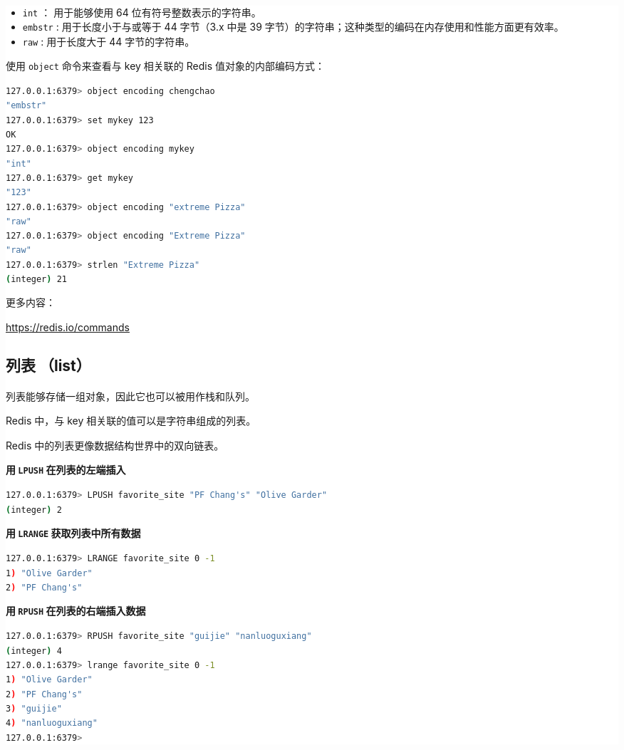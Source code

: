 - `int` ： 用于能够使用 64 位有符号整数表示的字符串。
- `embstr` : 用于长度小于与或等于 44 字节（3.x 中是 39 字节）的字符串；这种类型的编码在内存使用和性能方面更有效率。
- `raw` : 用于长度大于 44 字节的字符串。

使用 `object` 命令来查看与 key 相关联的 Redis 值对象的内部编码方式：

```bash
127.0.0.1:6379> object encoding chengchao
"embstr"
127.0.0.1:6379> set mykey 123
OK
127.0.0.1:6379> object encoding mykey
"int"
127.0.0.1:6379> get mykey
"123"
127.0.0.1:6379> object encoding "extreme Pizza"
"raw"
127.0.0.1:6379> object encoding "Extreme Pizza"
"raw"
127.0.0.1:6379> strlen "Extreme Pizza"
(integer) 21
```

更多内容：

[ https://redis.io/commands ]( https://redis.io/commands )


## 列表 （list）

列表能够存储一组对象，因此它也可以被用作栈和队列。

Redis 中，与 key 相关联的值可以是字符串组成的列表。

Redis 中的列表更像数据结构世界中的双向链表。

**用 `LPUSH` 在列表的左端插入**

```bash
127.0.0.1:6379> LPUSH favorite_site "PF Chang's" "Olive Garder"
(integer) 2
```

**用 `LRANGE` 获取列表中所有数据**

```bash
127.0.0.1:6379> LRANGE favorite_site 0 -1
1) "Olive Garder"
2) "PF Chang's"
```

**用 `RPUSH` 在列表的右端插入数据**

```bash
127.0.0.1:6379> RPUSH favorite_site "guijie" "nanluoguxiang"
(integer) 4
127.0.0.1:6379> lrange favorite_site 0 -1
1) "Olive Garder"
2) "PF Chang's"
3) "guijie"
4) "nanluoguxiang"
127.0.0.1:6379> 
```
